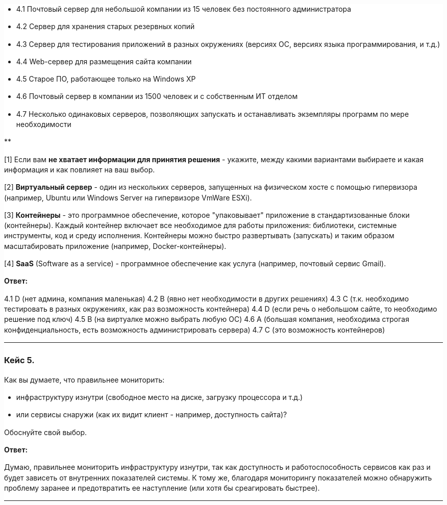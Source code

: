 * 4.1 Почтовый сервер для небольшой компании из 15 человек без постоянного администратора

* 4.2 Сервер для хранения старых резервных копий

* 4.3 Сервер для тестирования приложений в разных окружениях (версиях ОС, версиях языка программирования, и т.д.)

* 4.4 Web-сервер для размещения сайта компании

* 4.5 Старое ПО, работающее только на Windows XP

* 4.6 Почтовый сервер в компании из 1500 человек и с собственным ИТ отделом

* 4.7 Несколько одинаковых серверов, позволяющих запускать и останавливать экземпляры программ по мере необходимости

**

[1] Если вам **не хватает информации для принятия решения** - укажите, между какими вариантами выбираете и какая информация и как повлияет на ваш выбор.

[2] **Виртуальный сервер** - один из нескольких серверов, запущенных на физическом хосте с помощью гипервизора (например, Ubuntu или Windows Server на гипервизоре VmWare ESXi).

[3] **Контейнеры** - это программное обеспечение, которое "упаковывает" приложение в стандартизованные блоки (контейнеры). Каждый контейнер включает все необходимое для работы приложения: библиотеки, системные инструменты, код и среду исполнения. Контейнеры можно быстро развертывать (запускать) и таким образом масштабировать приложение (например, Docker-контейнеры).

[4] **SaaS** (Software as a service) - программное обеспечение как услуга (например, почтовый сервис Gmail).

**Ответ:**

4.1 D (нет админа, компания маленькая)
4.2 B (явно нет необходимости в других решениях)
4.3 C (т.к. необходимо тестировать в разных окружениях, как раз возможность контейнера)
4.4 D (если речь о небольшом сайте, то необходимо решение под ключ)
4.5 B (на виртуалке можно выбрать любую ОС)
4.6 A (большая компания, необходима строгая конфиденциальность, есть возможность администрировать сервера)
4.7 C (это возможность контейнеров)

---

### Кейс 5.

Как вы думаете, что правильнее мониторить:

* инфраструктуру изнутри (свободное место на диске, загрузку процессора и т.д.)

* или сервисы снаружи (как их видит клиент - например, доступность сайта)?

Обоснуйте свой выбор.

**Ответ:**

Думаю, правильнее мониторить инфраструктуру изнутри, так как доступность и работоспособность сервисов как раз и будет зависеть от внутренних показателей системы. 
К тому же, благодаря мониторингу показателей можно обнаружить проблему заранее и предотвратить ее наступление (или хотя бы среагировать быстрее).

---